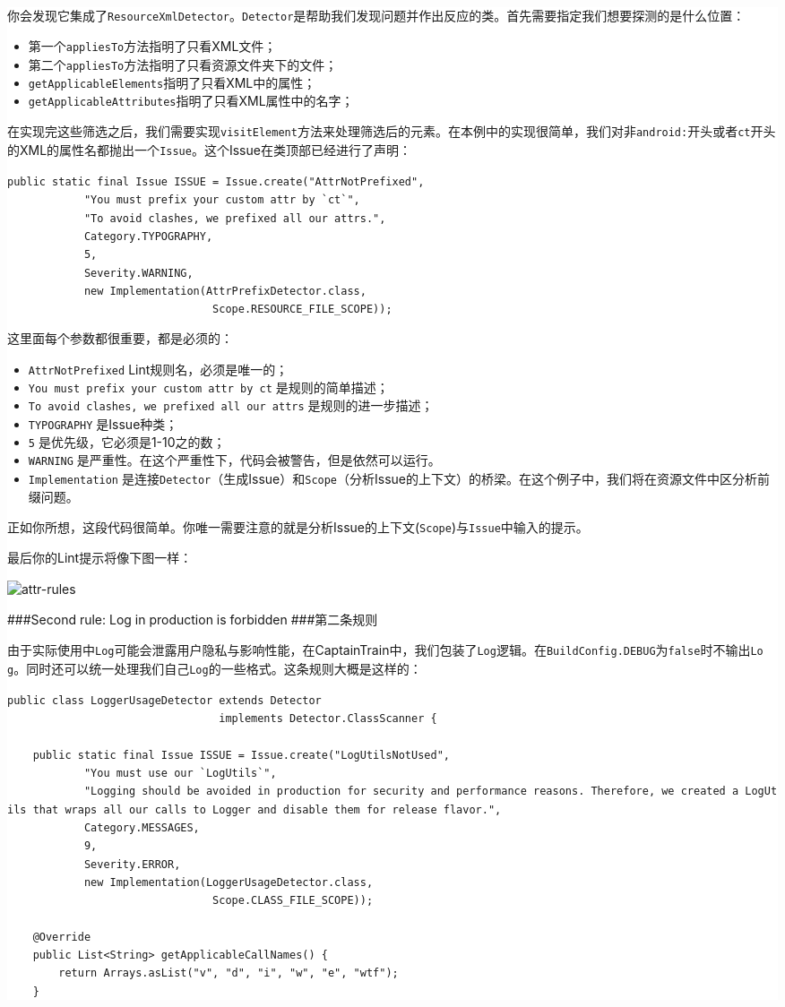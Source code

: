 你会发现它集成了`ResourceXmlDetector`。`Detector`是帮助我们发现问题并作出反应的类。首先需要指定我们想要探测的是什么位置：

- 第一个`appliesTo`方法指明了只看XML文件；
- 第二个`appliesTo`方法指明了只看资源文件夹下的文件；
- `getApplicableElements`指明了只看XML中的属性；
- `getApplicableAttributes`指明了只看XML属性中的名字；

在实现完这些筛选之后，我们需要实现`visitElement`方法来处理筛选后的元素。在本例中的实现很简单，我们对非`android:`开头或者`ct`开头的XML的属性名都抛出一个`Issue`。这个Issue在类顶部已经进行了声明：

    public static final Issue ISSUE = Issue.create("AttrNotPrefixed",
                "You must prefix your custom attr by `ct`",
                "To avoid clashes, we prefixed all our attrs.",
                Category.TYPOGRAPHY,
                5,
                Severity.WARNING,
                new Implementation(AttrPrefixDetector.class,
                                    Scope.RESOURCE_FILE_SCOPE));

这里面每个参数都很重要，都是必须的：

- `AttrNotPrefixed` Lint规则名，必须是唯一的；
- `You must prefix your custom attr by ct` 是规则的简单描述；
- `To avoid clashes, we prefixed all our attrs` 是规则的进一步描述；
- `TYPOGRAPHY` 是Issue种类；
- `5` 是优先级，它必须是1-10之的数；
- `WARNING` 是严重性。在这个严重性下，代码会被警告，但是依然可以运行。
- `Implementation` 是连接`Detector`（生成Issue）和`Scope`（分析Issue的上下文）的桥梁。在这个例子中，我们将在资源文件中区分析前缀问题。

正如你所想，这段代码很简单。你唯一需要注意的就是分析Issue的上下文(`Scope`)与`Issue`中输入的提示。

最后你的Lint提示将像下图一样：

![attr-rules](http://desmondtu.oss-cn-shanghai.aliyuncs.com/translation/attr_rules_result.png)

###Second rule: Log in production is forbidden
###第二条规则

由于实际使用中`Log`可能会泄露用户隐私与影响性能，在CaptainTrain中，我们包装了`Log`逻辑。在`BuildConfig.DEBUG`为`false`时不输出`Log`。同时还可以统一处理我们自己`Log`的一些格式。这条规则大概是这样的：

    public class LoggerUsageDetector extends Detector
                                     implements Detector.ClassScanner {

        public static final Issue ISSUE = Issue.create("LogUtilsNotUsed",
                "You must use our `LogUtils`",
                "Logging should be avoided in production for security and performance reasons. Therefore, we created a LogUtils that wraps all our calls to Logger and disable them for release flavor.",
                Category.MESSAGES,
                9,
                Severity.ERROR,
                new Implementation(LoggerUsageDetector.class,
                                    Scope.CLASS_FILE_SCOPE));

        @Override
        public List<String> getApplicableCallNames() {
            return Arrays.asList("v", "d", "i", "w", "e", "wtf");
        }
